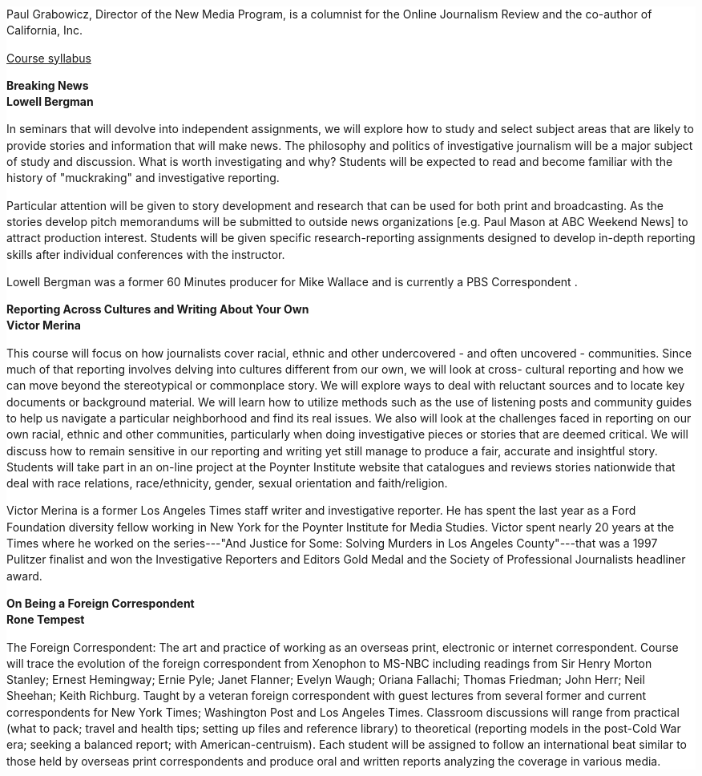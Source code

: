 Paul Grabowicz, Director of the New Media Program, is a columnist for the
Online Journalism Review and the co-author of California, Inc.

[Course syllabus](syllabi/carfall2000.html)

**Breaking News  
Lowell Bergman**

In seminars that will devolve into independent assignments, we will explore
how to study and select subject areas that are likely to provide stories and
information that will make news. The philosophy and politics of investigative
journalism will be a major subject of study and discussion. What is worth
investigating and why? Students will be expected to read and become familiar
with the history of "muckraking" and investigative reporting.

Particular attention will be given to story development and research that can
be used for both print and broadcasting. As the stories develop pitch
memorandums will be submitted to outside news organizations [e.g. Paul Mason
at ABC Weekend News] to attract production interest. Students will be given
specific research-reporting assignments designed to develop in-depth reporting
skills after individual conferences with the instructor.

Lowell Bergman was a former 60 Minutes producer for Mike Wallace and is
currently a PBS Correspondent .

**Reporting Across Cultures and Writing About Your Own  
Victor Merina**

This course will focus on how journalists cover racial, ethnic and other
undercovered - and often uncovered - communities. Since much of that reporting
involves delving into cultures different from our own, we will look at cross-
cultural reporting and how we can move beyond the stereotypical or commonplace
story. We will explore ways to deal with reluctant sources and to locate key
documents or background material. We will learn how to utilize methods such as
the use of listening posts and community guides to help us navigate a
particular neighborhood and find its real issues. We also will look at the
challenges faced in reporting on our own racial, ethnic and other communities,
particularly when doing investigative pieces or stories that are deemed
critical. We will discuss how to remain sensitive in our reporting and writing
yet still manage to produce a fair, accurate and insightful story. Students
will take part in an on-line project at the Poynter Institute website that
catalogues and reviews stories nationwide that deal with race relations,
race/ethnicity, gender, sexual orientation and faith/religion.

Victor Merina is a former Los Angeles Times staff writer and investigative
reporter. He has spent the last year as a Ford Foundation diversity fellow
working in New York for the Poynter Institute for Media Studies. Victor spent
nearly 20 years at the Times where he worked on the series---"And Justice for
Some: Solving Murders in Los Angeles County"\---that was a 1997 Pulitzer
finalist and won the Investigative Reporters and Editors Gold Medal and the
Society of Professional Journalists headliner award.

**On Being a Foreign Correspondent  
Rone Tempest**

The Foreign Correspondent: The art and practice of working as an overseas
print, electronic or internet correspondent. Course will trace the evolution
of the foreign correspondent from Xenophon to MS-NBC including readings from
Sir Henry Morton Stanley; Ernest Hemingway; Ernie Pyle; Janet Flanner; Evelyn
Waugh; Oriana Fallachi; Thomas Friedman; John Herr; Neil Sheehan; Keith
Richburg. Taught by a veteran foreign correspondent with guest lectures from
several former and current correspondents for New York Times; Washington Post
and Los Angeles Times. Classroom discussions will range from practical (what
to pack; travel and health tips; setting up files and reference library) to
theoretical (reporting models in the post-Cold War era; seeking a balanced
report; with American-centruism). Each student will be assigned to follow an
international beat similar to those held by overseas print correspondents and
produce oral and written reports analyzing the coverage in various media.